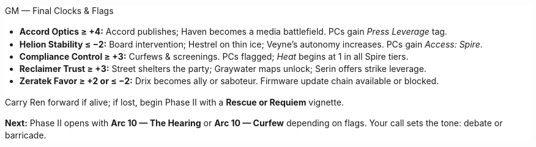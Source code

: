 <div class="gm">

<div class="gm-h">

GM — Final Clocks & Flags

</div>

<div class="gm-b">

- **Accord Optics ≥ +4:** Accord publishes; Haven becomes a media
  battlefield. PCs gain *Press Leverage* tag.
- **Helion Stability ≤ −2:** Board intervention; Hestrel on thin ice;
  Veyne’s autonomy increases. PCs gain *Access: Spire*.
- **Compliance Control ≥ +3:** Curfews & screenings. PCs flagged; *Heat*
  begins at 1 in all Spire tiers.
- **Reclaimer Trust ≥ +3:** Street shelters the party; Graywater maps
  unlock; Serin offers strike leverage.
- **Zeratek Favor ≥ +2 or ≤ −2:** Drix becomes ally or saboteur.
  Firmware update chain available or blocked.

Carry Ren forward if alive; if lost, begin Phase II with a **Rescue or
Requiem** vignette.

</div>

</div>

**Next:** Phase II opens with **Arc 10 — The Hearing** or **Arc 10 —
Curfew** depending on flags. Your call sets the tone: debate or
barricade.

</div>
